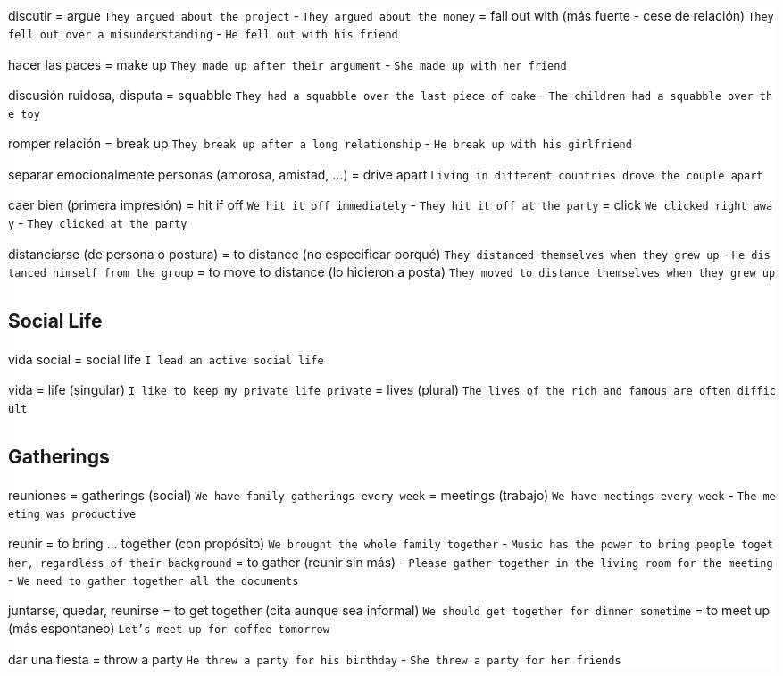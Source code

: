
discutir
    = argue `They argued about the project` - `They argued about the money`
    = fall out with (más fuerte - cese de relación) `They fell out over a misunderstanding` - `He fell out with his friend`

hacer las paces = make up `They made up after their argument` - `She made up with her friend`

discusión ruidosa, disputa = squabble `They had a squabble over the last piece of cake` - `The children had a squabble over the toy`

romper relación = break up `They break up after a long relationship` - `He break up with his girlfriend`

separar emocionalmente personas (amorosa, amistad, ...)
    = drive <who> apart `Living in different countries drove the couple apart`

caer bien (primera impresión)
    = hit if off `We hit it off immediately` - `They hit it off at the party`
    = click `We clicked right away` - `They clicked at the party`

distanciarse (de persona o postura)
    = to distance <noun> (no especificar porqué) `They distanced themselves when they grew up` - `He distanced himself from the group`
    = to move to distance <noun> (lo hicieron a posta) `They moved to distance themselves when they grew up`



## Social Life

vida social = social life `I lead an active social life`

vida
    = life (singular) `I like to keep my private life private`
    = lives (plural) `The lives of the rich and famous are often difficult`


## Gatherings

reuniones
    = gatherings (social) `We have family gatherings every week`
    = meetings (trabajo) `We have meetings every week` - `The meeting was productive`

reunir
    = to bring ... together (con propósito) `We brought the whole family together` - `Music has the power to bring people together, regardless of their background`
    = to gather (reunir sin más)
        - `Please gather together in the living room for the meeting`
        - `We need to gather together all the documents`

juntarse, quedar, reunirse
    = to get together (cita aunque sea informal) `We should get together for dinner sometime`
    = to meet up (más espontaneo) `Let’s meet up for coffee tomorrow`

dar una fiesta = throw a party `He threw a party for his birthday` - `She threw a party for her friends`
